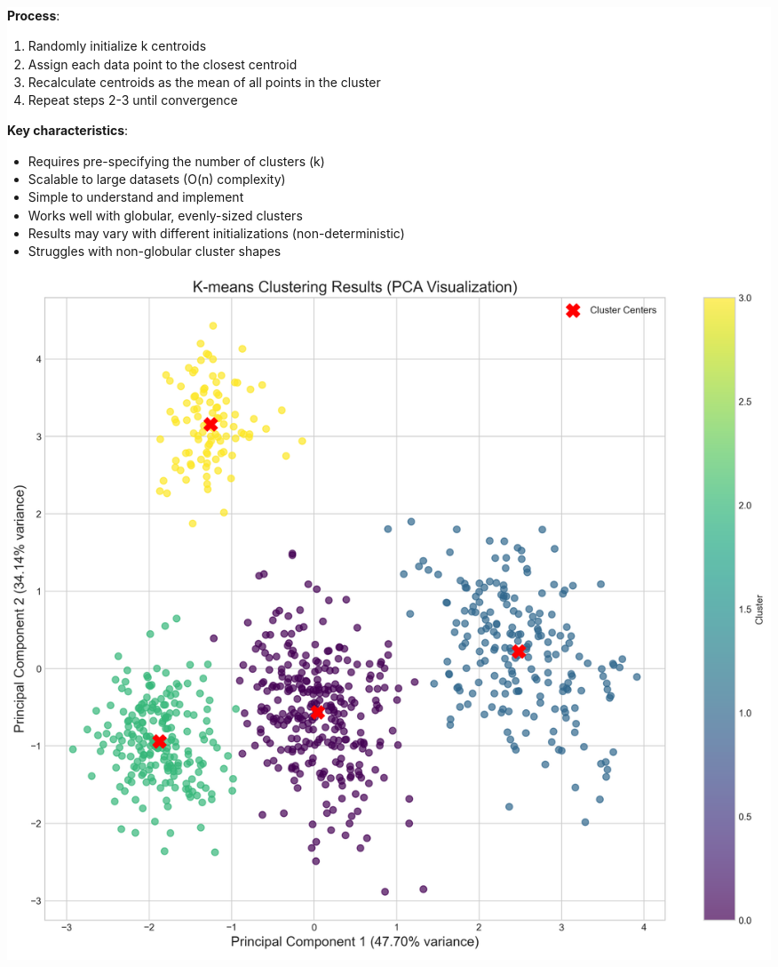 **Process**:
1. Randomly initialize k centroids
2. Assign each data point to the closest centroid
3. Recalculate centroids as the mean of all points in the cluster
4. Repeat steps 2-3 until convergence

**Key characteristics**:
- Requires pre-specifying the number of clusters (k)
- Scalable to large datasets (O(n) complexity)
- Simple to understand and implement
- Works well with globular, evenly-sized clusters
- Results may vary with different initializations (non-deterministic)
- Struggles with non-globular cluster shapes

![K-means Clustering Results](../Images/L1_1_Quiz_3/kmeans_clusters_pca.png)
